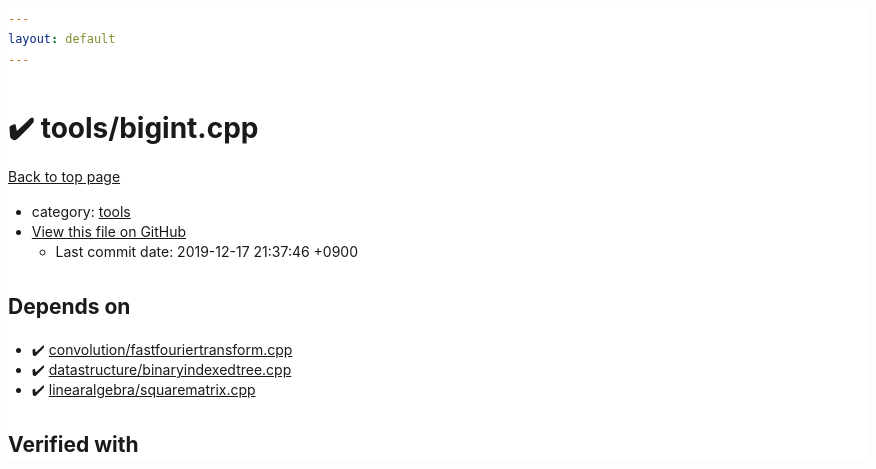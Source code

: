 ```yaml
---
layout: default
---
```



<script type="text/javascript" async
  src="https://cdnjs.cloudflare.com/ajax/libs/mathjax/2.7.5/MathJax.js?config=TeX-MML-AM_CHTML">
</script>
<script type="text/x-mathjax-config">
  MathJax.Hub.Config({
    TeX: { equationNumbers: { autoNumber: "AMS" }},
    tex2jax: {
      inlineMath: [ ['$','$'] ],
      processEscapes: true
    },
    "HTML-CSS": { matchFontHeight: false },
    displayAlign: "left",
    displayIndent: "2em"
  });
</script>

<script type="text/javascript" src="https://cdnjs.cloudflare.com/ajax/libs/jquery/3.4.1/jquery.min.js"></script>
<script src="https://cdn.jsdelivr.net/npm/jquery-balloon-js@1.1.2/jquery.balloon.min.js" integrity="sha256-ZEYs9VrgAeNuPvs15E39OsyOJaIkXEEt10fzxJ20+2I=" crossorigin="anonymous"></script>
<script type="text/javascript" src="../../assets/js/copy-button.js"></script>
<link rel="stylesheet" href="../../assets/css/copy-button.css" />


# :heavy_check_mark: tools/bigint.cpp

<a href="../../index.html">Back to top page</a>

* category: <a href="../../index.html#4a931512ce65bdc9ca6808adf92d8783">tools</a>
* <a href="{{ site.github.repository_url }}/blob/master/tools/bigint.cpp">View this file on GitHub</a>
    - Last commit date: 2019-12-17 21:37:46 +0900




## Depends on

* :heavy_check_mark: <a href="../convolution/fastfouriertransform.cpp.html">convolution/fastfouriertransform.cpp</a>
* :heavy_check_mark: <a href="../datastructure/binaryindexedtree.cpp.html">datastructure/binaryindexedtree.cpp</a>
* :heavy_check_mark: <a href="../linearalgebra/squarematrix.cpp.html">linearalgebra/squarematrix.cpp</a>


## Verified with
